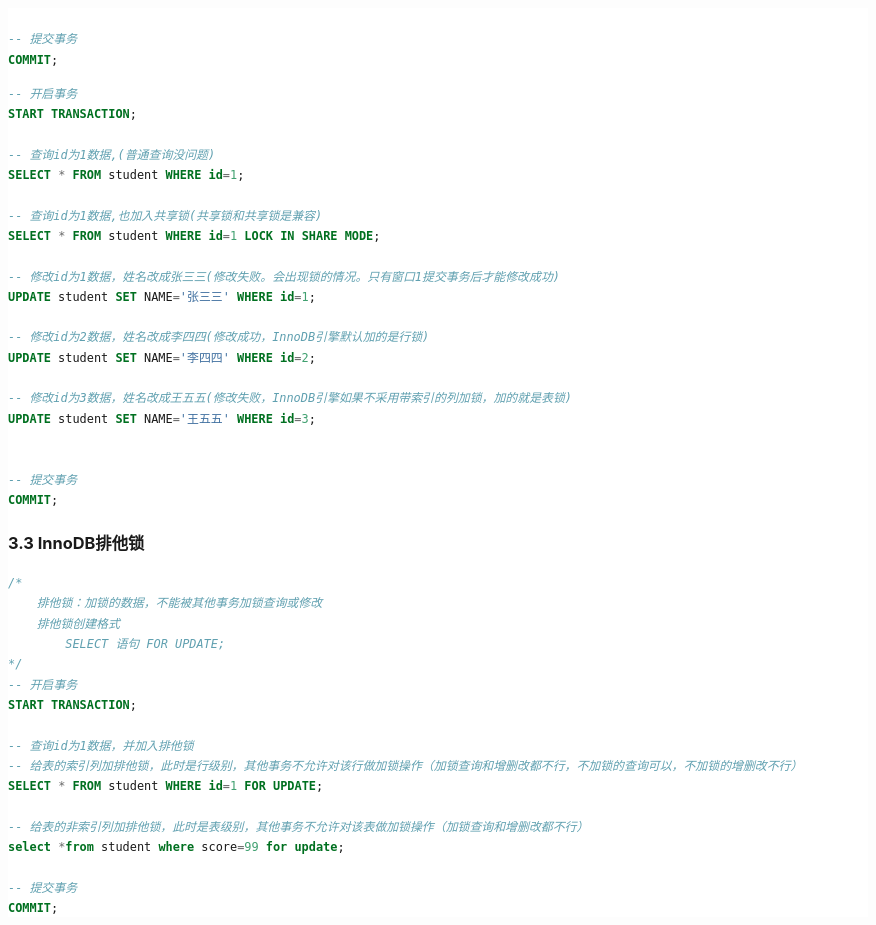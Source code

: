 ```sql

-- 提交事务
COMMIT;
```



```sql
-- 开启事务
START TRANSACTION;

-- 查询id为1数据,(普通查询没问题)
SELECT * FROM student WHERE id=1;

-- 查询id为1数据,也加入共享锁(共享锁和共享锁是兼容)
SELECT * FROM student WHERE id=1 LOCK IN SHARE MODE;

-- 修改id为1数据，姓名改成张三三(修改失败。会出现锁的情况。只有窗口1提交事务后才能修改成功)
UPDATE student SET NAME='张三三' WHERE id=1;

-- 修改id为2数据，姓名改成李四四(修改成功，InnoDB引擎默认加的是行锁)
UPDATE student SET NAME='李四四' WHERE id=2;

-- 修改id为3数据，姓名改成王五五(修改失败，InnoDB引擎如果不采用带索引的列加锁，加的就是表锁)
UPDATE student SET NAME='王五五' WHERE id=3;


-- 提交事务
COMMIT;
```



### 3.3 InnoDB排他锁

```sql
/*
	排他锁：加锁的数据，不能被其他事务加锁查询或修改
	排他锁创建格式
		SELECT 语句 FOR UPDATE;
*/
-- 开启事务
START TRANSACTION;

-- 查询id为1数据，并加入排他锁
-- 给表的索引列加排他锁，此时是行级别，其他事务不允许对该行做加锁操作（加锁查询和增删改都不行，不加锁的查询可以，不加锁的增删改不行）
SELECT * FROM student WHERE id=1 FOR UPDATE;

-- 给表的非索引列加排他锁，此时是表级别，其他事务不允许对该表做加锁操作（加锁查询和增删改都不行）
select *from student where score=99 for update;

-- 提交事务
COMMIT;
```
